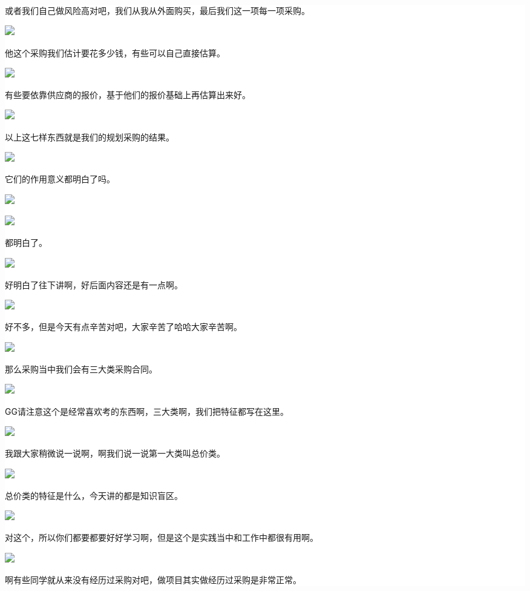 或者我们自己做风险高对吧，我们从我从外面购买，最后我们这一项每一项采购。

![](img/805d41133a39c8769ed23a5da50a204c_339.png)

他这个采购我们估计要花多少钱，有些可以自己直接估算。

![](img/805d41133a39c8769ed23a5da50a204c_341.png)

有些要依靠供应商的报价，基于他们的报价基础上再估算出来好。

![](img/805d41133a39c8769ed23a5da50a204c_343.png)

以上这七样东西就是我们的规划采购的结果。

![](img/805d41133a39c8769ed23a5da50a204c_345.png)

它们的作用意义都明白了吗。

![](img/805d41133a39c8769ed23a5da50a204c_347.png)

![](img/805d41133a39c8769ed23a5da50a204c_348.png)

都明白了。

![](img/805d41133a39c8769ed23a5da50a204c_350.png)

好明白了往下讲啊，好后面内容还是有一点啊。

![](img/805d41133a39c8769ed23a5da50a204c_352.png)

好不多，但是今天有点辛苦对吧，大家辛苦了哈哈大家辛苦啊。

![](img/805d41133a39c8769ed23a5da50a204c_354.png)

那么采购当中我们会有三大类采购合同。

![](img/805d41133a39c8769ed23a5da50a204c_356.png)

GG请注意这个是经常喜欢考的东西啊，三大类啊，我们把特征都写在这里。

![](img/805d41133a39c8769ed23a5da50a204c_358.png)

我跟大家稍微说一说啊，啊我们说一说第一大类叫总价类。

![](img/805d41133a39c8769ed23a5da50a204c_360.png)

总价类的特征是什么，今天讲的都是知识盲区。

![](img/805d41133a39c8769ed23a5da50a204c_362.png)

对这个，所以你们都要都要好好学习啊，但是这个是实践当中和工作中都很有用啊。

![](img/805d41133a39c8769ed23a5da50a204c_364.png)

啊有些同学就从来没有经历过采购对吧，做项目其实做经历过采购是非常正常。

